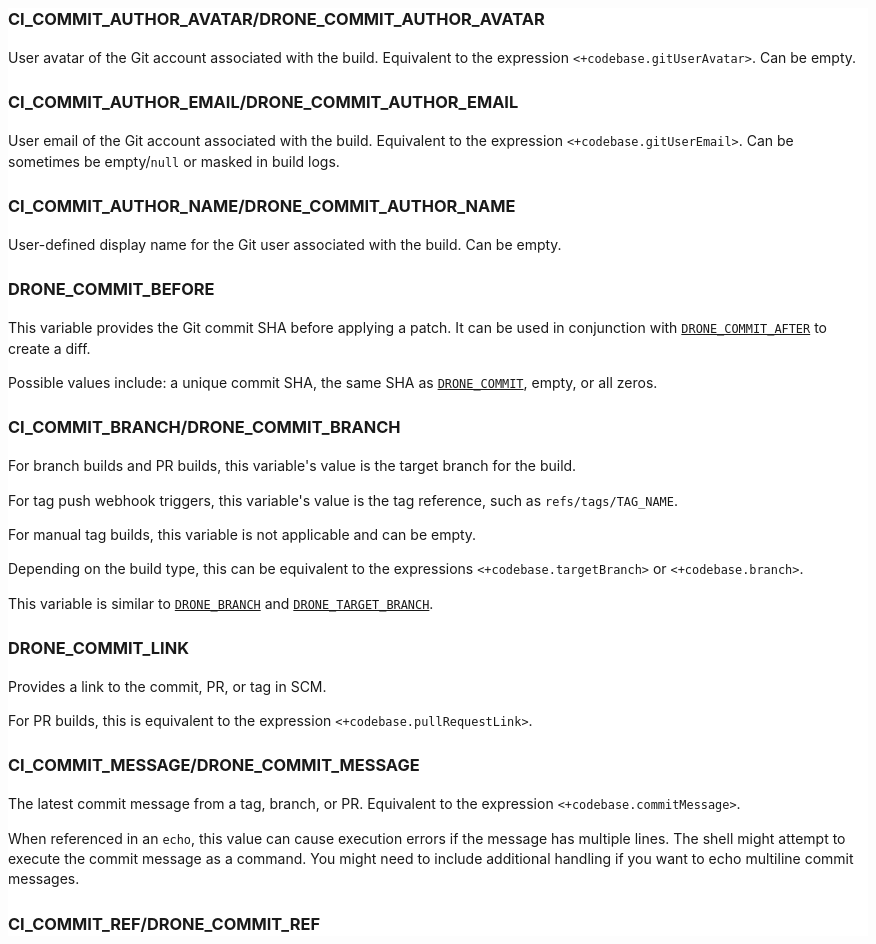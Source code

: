 ### CI\_COMMIT\_AUTHOR\_AVATAR/DRONE\_COMMIT\_AUTHOR\_AVATAR

User avatar of the Git account associated with the build. Equivalent to the expression `<+codebase.gitUserAvatar>`. Can be empty.

### CI\_COMMIT\_AUTHOR\_EMAIL/DRONE\_COMMIT\_AUTHOR\_EMAIL

User email of the Git account associated with the build. Equivalent to the expression `<+codebase.gitUserEmail>`. Can be sometimes be empty/`null` or masked in build logs.

### CI\_COMMIT\_AUTHOR\_NAME/DRONE\_COMMIT\_AUTHOR\_NAME

User-defined display name for the Git user associated with the build. Can be empty.

### DRONE\_COMMIT\_BEFORE

This variable provides the Git commit SHA before applying a patch. It can be used in conjunction with [`DRONE_COMMIT_AFTER`](#drone_commit_after) to create a diff.

Possible values include: a unique commit SHA, the same SHA as [`DRONE_COMMIT`](#drone_commit), empty, or all zeros.

### CI\_COMMIT\_BRANCH/DRONE\_COMMIT\_BRANCH

For branch builds and PR builds, this variable's value is the target branch for the build.

For tag push webhook triggers, this variable's value is the tag reference, such as `refs/tags/TAG_NAME`.

For manual tag builds, this variable is not applicable and can be empty.

Depending on the build type, this can be equivalent to the expressions `<+codebase.targetBranch>` or `<+codebase.branch>`.

This variable is similar to [`DRONE_BRANCH`](#drone_branch) and [`DRONE_TARGET_BRANCH`](#drone_target_branch).

### DRONE\_COMMIT\_LINK

Provides a link to the commit, PR, or tag in SCM.

For PR builds, this is equivalent to the expression `<+codebase.pullRequestLink>`.

### CI\_COMMIT\_MESSAGE/DRONE\_COMMIT\_MESSAGE

The latest commit message from a tag, branch, or PR. Equivalent to the expression `<+codebase.commitMessage>`.

When referenced in an `echo`, this value can cause execution errors if the message has multiple lines. The shell might attempt to execute the commit message as a command. You might need to include additional handling if you want to echo multiline commit messages.

### CI\_COMMIT\_REF/DRONE\_COMMIT\_REF
